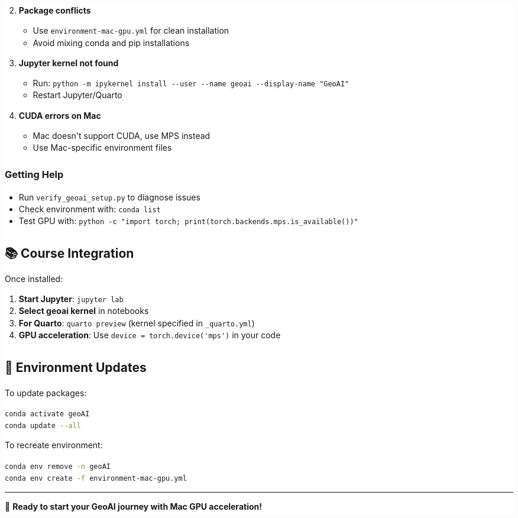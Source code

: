2. **Package conflicts**
   - Use `environment-mac-gpu.yml` for clean installation
   - Avoid mixing conda and pip installations

3. **Jupyter kernel not found**
   - Run: `python -m ipykernel install --user --name geoai --display-name "GeoAI"`
   - Restart Jupyter/Quarto

4. **CUDA errors on Mac**
   - Mac doesn't support CUDA, use MPS instead
   - Use Mac-specific environment files

### Getting Help

- Run `verify_geoai_setup.py` to diagnose issues
- Check environment with: `conda list`
- Test GPU with: `python -c "import torch; print(torch.backends.mps.is_available())"`

## 📚 Course Integration

Once installed:

1. **Start Jupyter**: `jupyter lab`
2. **Select geoai kernel** in notebooks
3. **For Quarto**: `quarto preview` (kernel specified in `_quarto.yml`)
4. **GPU acceleration**: Use `device = torch.device('mps')` in your code

## 🔄 Environment Updates

To update packages:

```bash
conda activate geoAI
conda update --all
```

To recreate environment:

```bash
conda env remove -n geoAI
conda env create -f environment-mac-gpu.yml
```

---

🎯 **Ready to start your GeoAI journey with Mac GPU acceleration!**